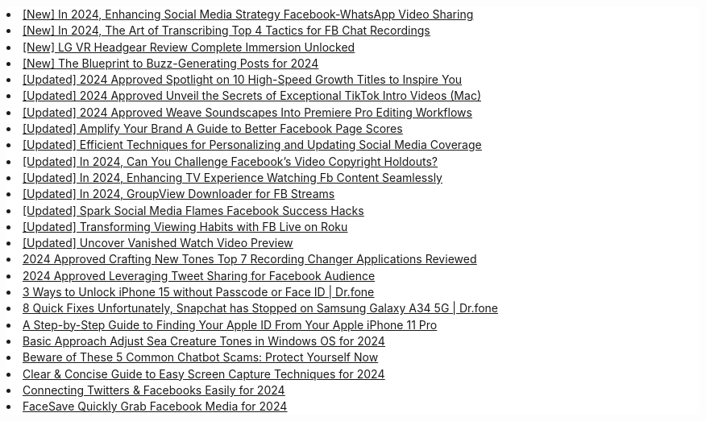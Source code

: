 <li><a href="https://facebook-videos.techidaily.com/new-in-2024-enhancing-social-media-strategy-facebook-whatsapp-video-sharing/"><u>[New] In 2024, Enhancing Social Media Strategy  Facebook-WhatsApp Video Sharing</u></a></li>
<li><a href="https://facebook-videos.techidaily.com/new-in-2024-the-art-of-transcribing-top-4-tactics-for-fb-chat-recordings/"><u>[New] In 2024, The Art of Transcribing  Top 4 Tactics for FB Chat Recordings</u></a></li>
<li><a href="https://extra-approaches.techidaily.com/new-lg-vr-headgear-review-complete-immersion-unlocked/"><u>[New] LG VR Headgear Review  Complete Immersion Unlocked</u></a></li>
<li><a href="https://facebook-videos.techidaily.com/new-the-blueprint-to-buzz-generating-posts-for-2024/"><u>[New] The Blueprint to Buzz-Generating Posts for 2024</u></a></li>
<li><a href="https://youtube-blog.techidaily.com/ed-2024-approved-spotlight-on-10-high-speed-growth-titles-to-inspire-you/"><u>[Updated] 2024 Approved  Spotlight on 10 High-Speed Growth Titles to Inspire You</u></a></li>
<li><a href="https://tiktok-clips.techidaily.com/updated-2024-approved-unveil-the-secrets-of-exceptional-tiktok-intro-videos-mac/"><u>[Updated] 2024 Approved  Unveil the Secrets of Exceptional TikTok Intro Videos (Mac)</u></a></li>
<li><a href="https://fox-glue.techidaily.com/updated-2024-approved-weave-soundscapes-into-premiere-pro-editing-workflows/"><u>[Updated] 2024 Approved  Weave Soundscapes Into Premiere Pro Editing Workflows</u></a></li>
<li><a href="https://facebook-videos.techidaily.com/updated-amplify-your-brand-a-guide-to-better-facebook-page-scores/"><u>[Updated] Amplify Your Brand  A Guide to Better Facebook Page Scores</u></a></li>
<li><a href="https://facebook-videos.techidaily.com/updated-efficient-techniques-for-personalizing-and-updating-social-media-coverage/"><u>[Updated] Efficient Techniques for Personalizing and Updating Social Media Coverage</u></a></li>
<li><a href="https://facebook-videos.techidaily.com/updated-in-2024-can-you-challenge-facebooks-video-copyright-holdouts/"><u>[Updated] In 2024, Can You Challenge Facebook’s Video Copyright Holdouts?</u></a></li>
<li><a href="https://facebook-videos.techidaily.com/updated-in-2024-enhancing-tv-experience-watching-fb-content-seamlessly/"><u>[Updated] In 2024, Enhancing TV Experience  Watching Fb Content Seamlessly</u></a></li>
<li><a href="https://facebook-videos.techidaily.com/updated-in-2024-groupview-downloader-for-fb-streams/"><u>[Updated] In 2024, GroupView Downloader for FB Streams</u></a></li>
<li><a href="https://facebook-videos.techidaily.com/updated-spark-social-media-flames-facebook-success-hacks/"><u>[Updated] Spark Social Media Flames  Facebook Success Hacks</u></a></li>
<li><a href="https://facebook-videos.techidaily.com/updated-transforming-viewing-habits-with-fb-live-on-roku/"><u>[Updated] Transforming Viewing Habits with FB Live on Roku</u></a></li>
<li><a href="https://facebook-videos.techidaily.com/updated-uncover-vanished-watch-video-preview/"><u>[Updated] Uncover Vanished Watch Video Preview</u></a></li>
<li><a href="https://video-capture.techidaily.com/2024-approved-crafting-new-tones-top-7-recording-changer-applications-reviewed/"><u>2024 Approved  Crafting New Tones  Top 7 Recording Changer Applications Reviewed</u></a></li>
<li><a href="https://facebook-videos.techidaily.com/2024-approved-leveraging-tweet-sharing-for-facebook-audience/"><u>2024 Approved  Leveraging Tweet Sharing for Facebook Audience</u></a></li>
<li><a href="https://iphone-unlock.techidaily.com/3-ways-to-unlock-iphone-15-without-passcode-or-face-id-drfone-by-drfone-ios/"><u>3 Ways to Unlock iPhone 15 without Passcode or Face ID | Dr.fone</u></a></li>
<li><a href="https://howto.techidaily.com/8-quick-fixes-unfortunately-snapchat-has-stopped-on-samsung-galaxy-a34-5g-drfone-by-drfone-fix-android-problems-fix-android-problems/"><u>8 Quick Fixes Unfortunately, Snapchat has Stopped on Samsung Galaxy A34 5G | Dr.fone</u></a></li>
<li><a href="https://apple-account.techidaily.com/a-step-by-step-guide-to-finding-your-apple-id-from-your-apple-iphone-11-pro-by-drfone-ios/"><u>A Step-by-Step Guide to Finding Your Apple ID From Your Apple iPhone 11 Pro</u></a></li>
<li><a href="https://extra-lessons.techidaily.com/basic-approach-adjust-sea-creature-tones-in-windows-os-for-2024/"><u>Basic Approach  Adjust Sea Creature Tones in Windows OS for 2024</u></a></li>
<li><a href="https://tech-revival.techidaily.com/1722209802261-beware-of-these-5-common-chatbot-scams-protect-yourself-now/"><u>Beware of These 5 Common Chatbot Scams: Protect Yourself Now</u></a></li>
<li><a href="https://video-capture.techidaily.com/clear-and-concise-guide-to-easy-screen-capture-techniques-for-2024/"><u>Clear & Concise Guide to Easy Screen Capture Techniques for 2024</u></a></li>
<li><a href="https://facebook-videos.techidaily.com/connecting-twitters-and-facebooks-easily-for-2024/"><u>Connecting Twitters & Facebooks Easily for 2024</u></a></li>
<li><a href="https://facebook-videos.techidaily.com/facesave-quickly-grab-facebook-media-for-2024/"><u>FaceSave  Quickly Grab Facebook Media for 2024</u></a></li>